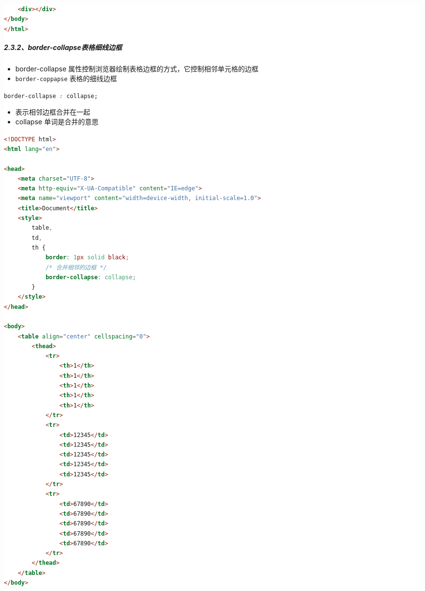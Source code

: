 ```html
    <div></div>
</body>
</html>
```

##### 2.3.2、border-collapse表格细线边框

- border-collapse 属性控制浏览器绘制表格边框的方式，它控制相邻单元格的边框
- `border-coppapse` 表格的细线边框

```css
border-collapse : collapse;
```

- 表示相邻边框合并在一起
- collapse 单词是合并的意思

```html
<!DOCTYPE html>
<html lang="en">

<head>
    <meta charset="UTF-8">
    <meta http-equiv="X-UA-Compatible" content="IE=edge">
    <meta name="viewport" content="width=device-width, initial-scale=1.0">
    <title>Document</title>
    <style>
        table,
        td,
        th {
            border: 1px solid black;
            /* 合并相邻的边框 */
            border-collapse: collapse;
        }
    </style>
</head>

<body>
    <table align="center" cellspacing="0">
        <thead>
            <tr>
                <th>1</th>
                <th>1</th>
                <th>1</th>
                <th>1</th>
                <th>1</th>
            </tr>
            <tr>
                <td>12345</td>
                <td>12345</td>
                <td>12345</td>
                <td>12345</td>
                <td>12345</td>
            </tr>
            <tr>
                <td>67890</td>
                <td>67890</td>
                <td>67890</td>
                <td>67890</td>
                <td>67890</td>
            </tr>
        </thead>
    </table>
</body>

```